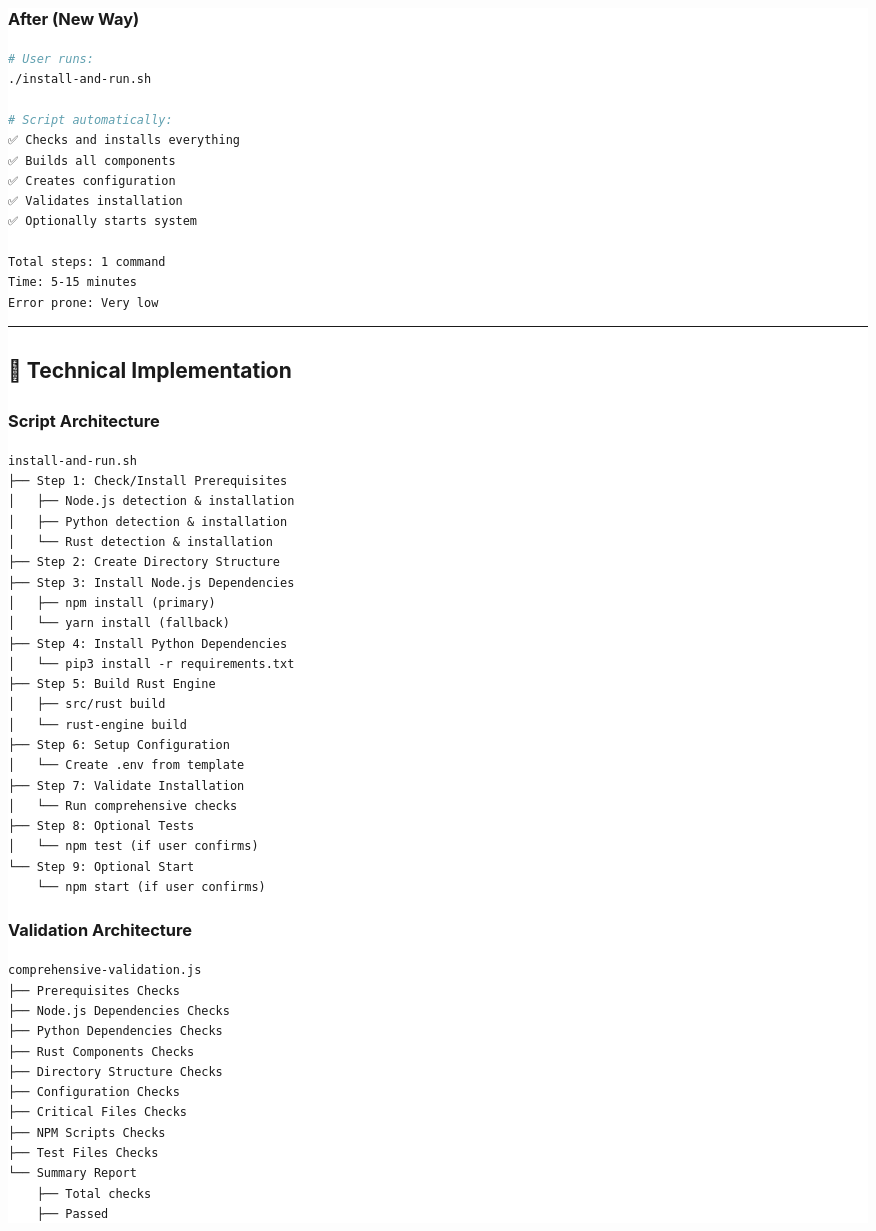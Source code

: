 ### **After (New Way)**
```bash
# User runs:
./install-and-run.sh

# Script automatically:
✅ Checks and installs everything
✅ Builds all components
✅ Creates configuration
✅ Validates installation
✅ Optionally starts system

Total steps: 1 command
Time: 5-15 minutes
Error prone: Very low
```

---

## 🔧 Technical Implementation

### **Script Architecture**

```
install-and-run.sh
├── Step 1: Check/Install Prerequisites
│   ├── Node.js detection & installation
│   ├── Python detection & installation
│   └── Rust detection & installation
├── Step 2: Create Directory Structure
├── Step 3: Install Node.js Dependencies
│   ├── npm install (primary)
│   └── yarn install (fallback)
├── Step 4: Install Python Dependencies
│   └── pip3 install -r requirements.txt
├── Step 5: Build Rust Engine
│   ├── src/rust build
│   └── rust-engine build
├── Step 6: Setup Configuration
│   └── Create .env from template
├── Step 7: Validate Installation
│   └── Run comprehensive checks
├── Step 8: Optional Tests
│   └── npm test (if user confirms)
└── Step 9: Optional Start
    └── npm start (if user confirms)
```

### **Validation Architecture**

```
comprehensive-validation.js
├── Prerequisites Checks
├── Node.js Dependencies Checks
├── Python Dependencies Checks
├── Rust Components Checks
├── Directory Structure Checks
├── Configuration Checks
├── Critical Files Checks
├── NPM Scripts Checks
├── Test Files Checks
└── Summary Report
    ├── Total checks
    ├── Passed
```